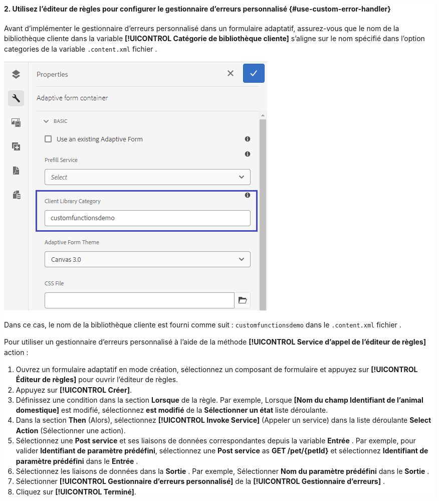 #### 2. Utilisez l’éditeur de règles pour configurer le gestionnaire d’erreurs personnalisé {#use-custom-error-handler}

Avant d’implémenter le gestionnaire d’erreurs personnalisé dans un formulaire adaptatif, assurez-vous que le nom de la bibliothèque cliente dans la variable **[!UICONTROL Catégorie de bibliothèque cliente]** s’aligne sur le nom spécifié dans l’option categories de la variable `.content.xml` fichier .

![Ajout du nom de la bibliothèque cliente dans la configuration du conteneur de formulaires adaptatifs](/help/forms/assets/client-library-category-name.png)

Dans ce cas, le nom de la bibliothèque cliente est fourni comme suit : `customfunctionsdemo` dans le `.content.xml` fichier .

Pour utiliser un gestionnaire d’erreurs personnalisé à l’aide de la méthode **[!UICONTROL Service d’appel de l’éditeur de règles]** action :

1. Ouvrez un formulaire adaptatif en mode création, sélectionnez un composant de formulaire et appuyez sur **[!UICONTROL Éditeur de règles]** pour ouvrir l’éditeur de règles.
1. Appuyez sur **[!UICONTROL Créer]**.
1. Définissez une condition dans la section **Lorsque** de la règle. Par exemple, Lorsque **[Nom du champ Identifiant de l’animal domestique]** est modifié, sélectionnez **est modifié** de la **Sélectionner un état** liste déroulante.
1. Dans la section **Then** (Alors), sélectionnez **[!UICONTROL Invoke Service]** (Appeler un service) dans la liste déroulante **Select Action** (Sélectionner une action). 
1. Sélectionnez une **Post service** et ses liaisons de données correspondantes depuis la variable **Entrée** . Par exemple, pour valider **Identifiant de paramètre prédéfini**, sélectionnez une **Post service** as **GET /pet/{petId}** et sélectionnez **Identifiant de paramètre prédéfini** dans le **Entrée** .
1. Sélectionnez les liaisons de données dans la **Sortie** . Par exemple, Sélectionner **Nom du paramètre prédéfini** dans le **Sortie** .
1. Sélectionner **[!UICONTROL Gestionnaire d’erreurs personnalisé]** de la **[!UICONTROL Gestionnaire d’erreurs]** .
1. Cliquez sur **[!UICONTROL Terminé]**.
